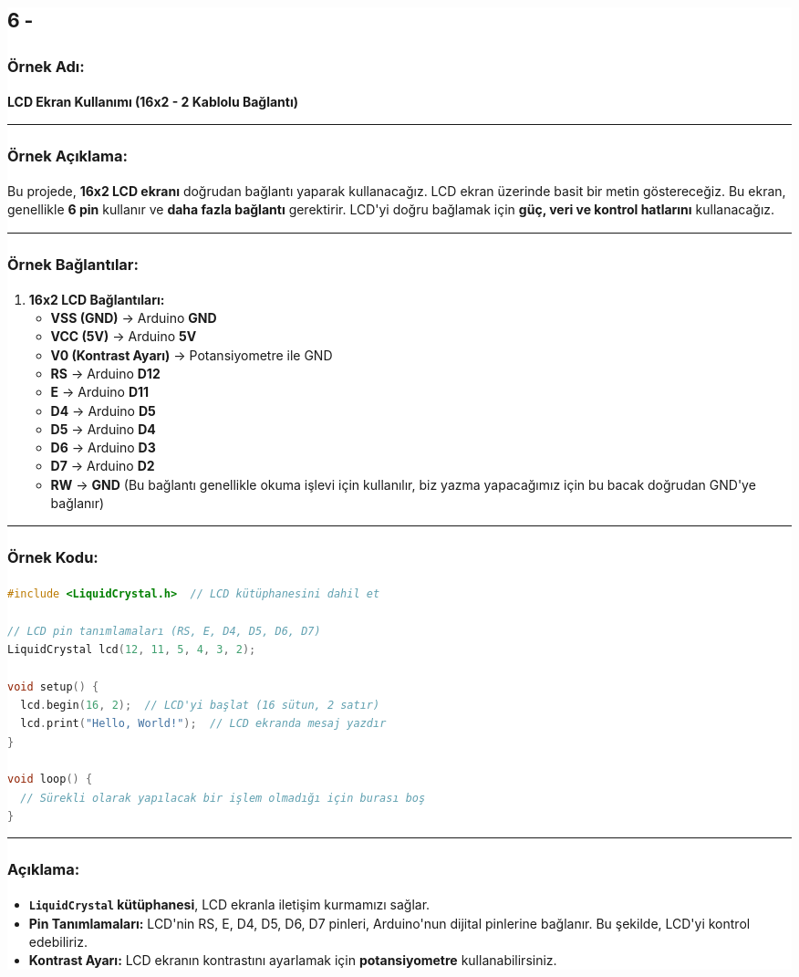## 6 -

### Örnek Adı:  
**LCD Ekran Kullanımı (16x2 - 2 Kablolu Bağlantı)**

---

### Örnek Açıklama:  
Bu projede, **16x2 LCD ekranı** doğrudan bağlantı yaparak kullanacağız. LCD ekran üzerinde basit bir metin göstereceğiz. Bu ekran, genellikle **6 pin** kullanır ve **daha fazla bağlantı** gerektirir. LCD'yi doğru bağlamak için **güç, veri ve kontrol hatlarını** kullanacağız.

---

### Örnek Bağlantılar:  
1. **16x2 LCD Bağlantıları:**  
   - **VSS (GND)** → Arduino **GND**  
   - **VCC (5V)** → Arduino **5V**  
   - **V0 (Kontrast Ayarı)** → Potansiyometre ile GND  
   - **RS** → Arduino **D12**  
   - **E** → Arduino **D11**  
   - **D4** → Arduino **D5**  
   - **D5** → Arduino **D4**  
   - **D6** → Arduino **D3**  
   - **D7** → Arduino **D2**  
   - **RW** → **GND** (Bu bağlantı genellikle okuma işlevi için kullanılır, biz yazma yapacağımız için bu bacak doğrudan GND'ye bağlanır)

---

### Örnek Kodu:  
```cpp
#include <LiquidCrystal.h>  // LCD kütüphanesini dahil et

// LCD pin tanımlamaları (RS, E, D4, D5, D6, D7)
LiquidCrystal lcd(12, 11, 5, 4, 3, 2);

void setup() {
  lcd.begin(16, 2);  // LCD'yi başlat (16 sütun, 2 satır)
  lcd.print("Hello, World!");  // LCD ekranda mesaj yazdır
}

void loop() {
  // Sürekli olarak yapılacak bir işlem olmadığı için burası boş
}
```

---

### Açıklama:
- **`LiquidCrystal` kütüphanesi**, LCD ekranla iletişim kurmamızı sağlar.
- **Pin Tanımlamaları:** LCD'nin RS, E, D4, D5, D6, D7 pinleri, Arduino'nun dijital pinlerine bağlanır. Bu şekilde, LCD'yi kontrol edebiliriz.
- **Kontrast Ayarı:** LCD ekranın kontrastını ayarlamak için **potansiyometre** kullanabilirsiniz.
